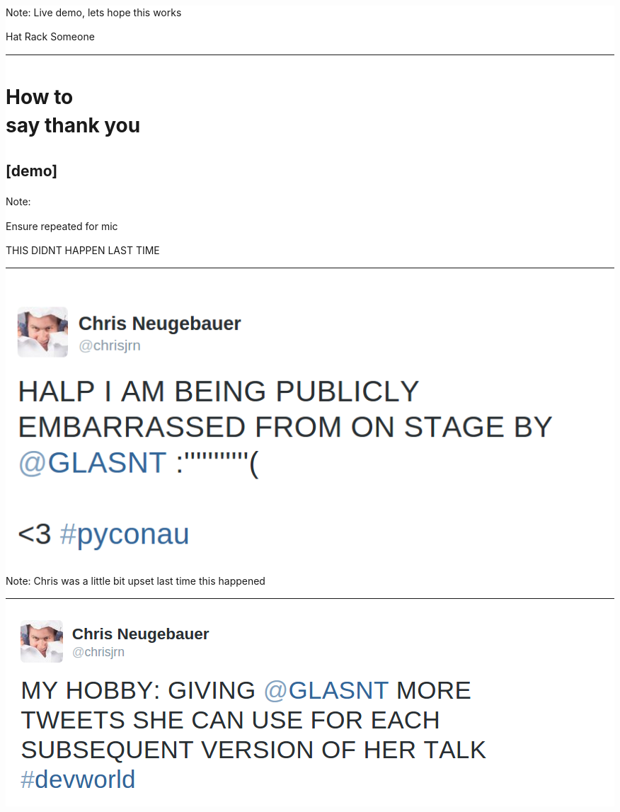 Note: Live demo, lets hope this works

Hat Rack Someone

---

# How to<br>say thank you 
## [demo] 

Note: 

Ensure repeated for mic

THIS DIDNT HAPPEN LAST TIME

---

 <img src="pictures/tweet_1.png" />

Note: Chris was a little bit upset last time this happened

---

 <img src="pictures/ChrisMore.png" />
